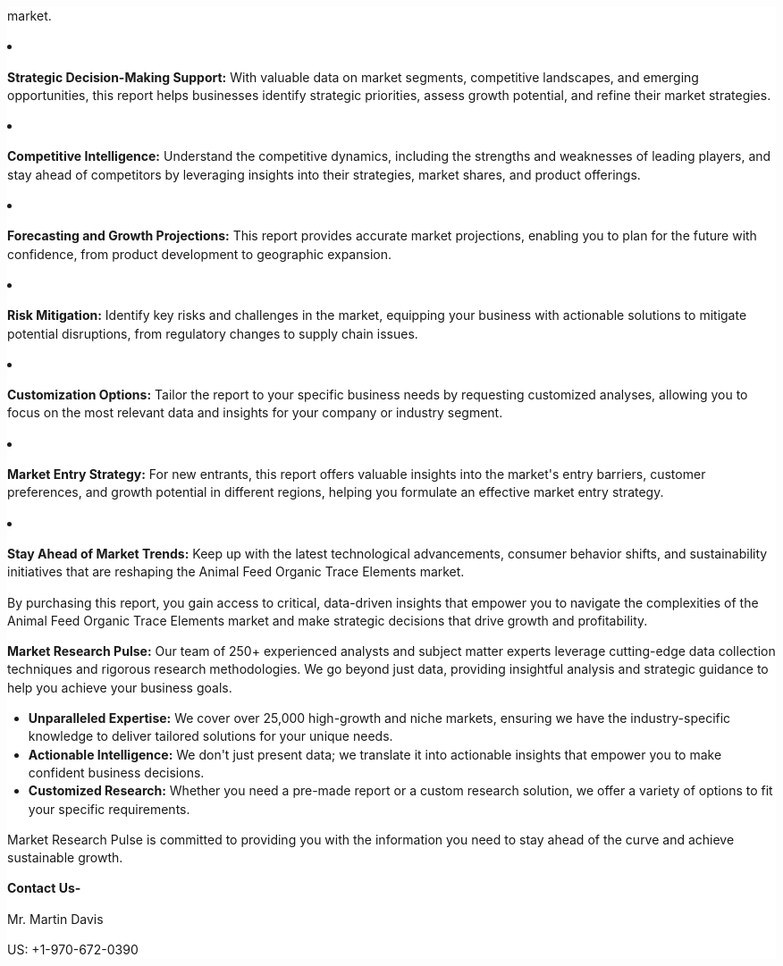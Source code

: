 market.</p></li><li><p><strong>Strategic Decision-Making Support:</strong> With valuable data on market segments, competitive landscapes, and emerging opportunities, this report helps businesses identify strategic priorities, assess growth potential, and refine their market strategies.</p></li><li><p><strong>Competitive Intelligence:</strong> Understand the competitive dynamics, including the strengths and weaknesses of leading players, and stay ahead of competitors by leveraging insights into their strategies, market shares, and product offerings.</p></li><li><p><strong>Forecasting and Growth Projections:</strong> This report provides accurate market projections, enabling you to plan for the future with confidence, from product development to geographic expansion.</p></li><li><p><strong>Risk Mitigation:</strong> Identify key risks and challenges in the market, equipping your business with actionable solutions to mitigate potential disruptions, from regulatory changes to supply chain issues.</p></li><li><p><strong>Customization Options:</strong> Tailor the report to your specific business needs by requesting customized analyses, allowing you to focus on the most relevant data and insights for your company or industry segment.</p></li><li><p><strong>Market Entry Strategy:</strong> For new entrants, this report offers valuable insights into the market's entry barriers, customer preferences, and growth potential in different regions, helping you formulate an effective market entry strategy.</p></li><li><p><strong>Stay Ahead of Market Trends:</strong> Keep up with the latest technological advancements, consumer behavior shifts, and sustainability initiatives that are reshaping the Animal Feed Organic Trace Elements market.</p></li></ol><p>By purchasing this report, you gain access to critical, data-driven insights that empower you to navigate the complexities of the Animal Feed Organic Trace Elements market and make strategic decisions that drive growth and profitability.</p><p><strong>Market Research Pulse:</strong>&nbsp;Our team of 250+ experienced analysts and subject matter experts leverage cutting-edge data collection techniques and rigorous research methodologies. We go beyond just data, providing insightful analysis and strategic guidance to help you achieve your business goals.</p><ul><li><strong>Unparalleled Expertise:</strong>&nbsp;We cover over 25,000 high-growth and niche markets, ensuring we have the industry-specific knowledge to deliver tailored solutions for your unique needs.</li><li><strong>Actionable Intelligence:</strong>&nbsp;We don't just present data; we translate it into actionable insights that empower you to make confident business decisions.</li><li><strong>Customized Research:</strong>&nbsp;Whether you need a pre-made report or a custom research solution, we offer a variety of options to fit your specific requirements.</li></ul><p>Market Research Pulse is committed to providing you with the information you need to stay ahead of the curve and achieve sustainable growth.</p><p><strong>Contact Us-</strong></p><p>Mr. Martin Davis</p><p>US: +1-970-672-0390</p>